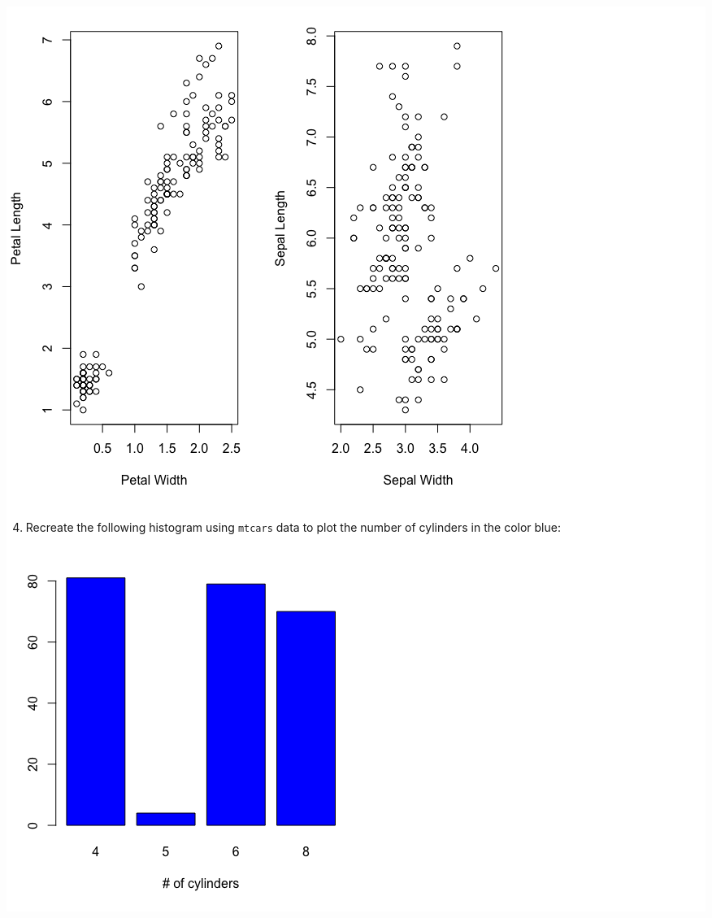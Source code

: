 ![](./images/ad394b13-f5a6-4a19-8641-37cb2a9485ad.png)



4.  Recreate the following histogram using
    `mtcars` data to plot the number of cylinders in the color
    blue:



![](./images/f1c8a48e-f7f3-4824-b270-ac9c8989e17e.png)

